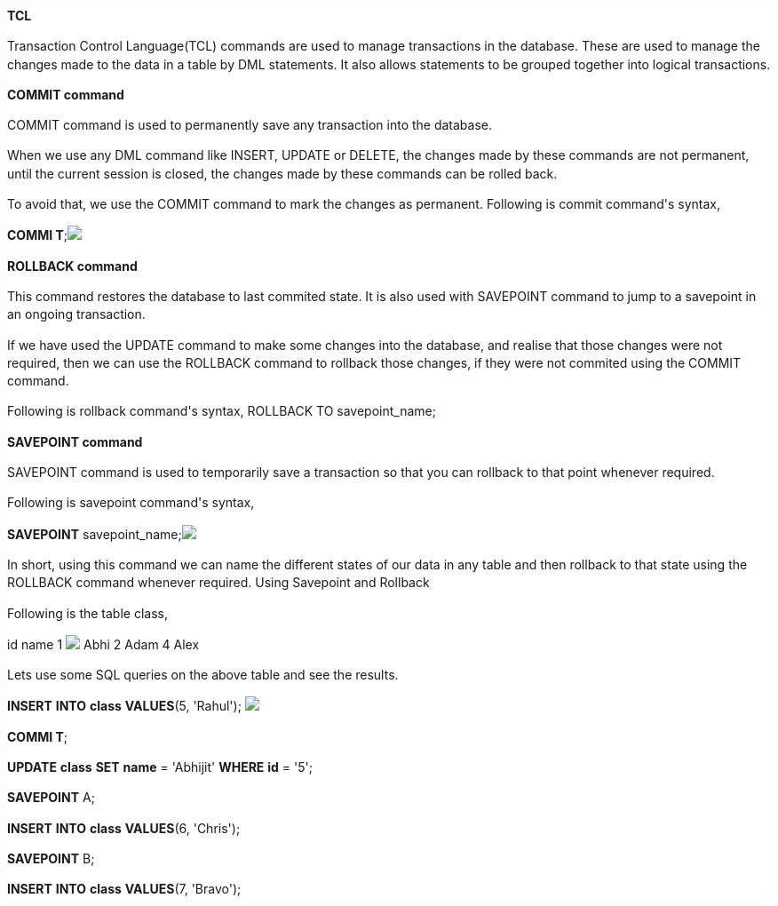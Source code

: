 **TCL**

Transaction Control Language(TCL) commands are used to manage transactions in the database. These are used to manage the changes made to the data in a table by DML statements. It also allows statements to be grouped together into logical transactions.

**COMMIT command**

COMMIT command is used to permanently save any transaction into the database.

When we use any DML command like INSERT, UPDATE or DELETE, the changes made by these commands are not permanent, until the current session is closed, the changes made by these commands can be rolled back.

To avoid that, we use the COMMIT command to mark the changes as permanent. Following is commit command's syntax,

**COMMI T**;![](Aspose.Words.a2b64e81-447e-449a-9b32-0251060414b3.019.png)

**ROLLBACK command**

This command restores the database to last commited state. It is also used with SAVEPOINT command to jump to a savepoint in an ongoing transaction.

If we have used the UPDATE command to make some changes into the database, and realise that those changes were not required, then we can use the ROLLBACK command to rollback those changes, if they were not commited using the COMMIT command.

Following is rollback command's syntax, ROLLBACK TO savepoint\_name;

**SAVEPOINT command**

SAVEPOINT command is used to temporarily save a transaction so that you can rollback to that point whenever required.

Following is savepoint command's syntax,

**SAVEPOINT** savepoint\_name;![](Aspose.Words.a2b64e81-447e-449a-9b32-0251060414b3.018.png)

In short, using this command we can name the different states of our data in any table and then rollback to that state using the ROLLBACK command whenever required. Using Savepoint and Rollback

Following is the table class,

id  name 1 ![](Aspose.Words.a2b64e81-447e-449a-9b32-0251060414b3.009.png)  Abhi 2   Adam 4   Alex

Lets use some SQL queries on the above table and see the results.

**INSERT** **INTO** **class** **VALUES**(5, 'Rahul'); ![](Aspose.Words.a2b64e81-447e-449a-9b32-0251060414b3.023.png)

**COMMI T**; 

**UPDATE** **class** **SET** **name** = 'Abhijit' **WHERE** **id** = '5'; 

**SAVEPOINT** A; 

**INSERT** **INTO** **class** **VALUES**(6, 'Chris'); 

**SAVEPOINT** B; 

**INSERT** **INTO** **class** **VALUES**(7, 'Bravo'); 
